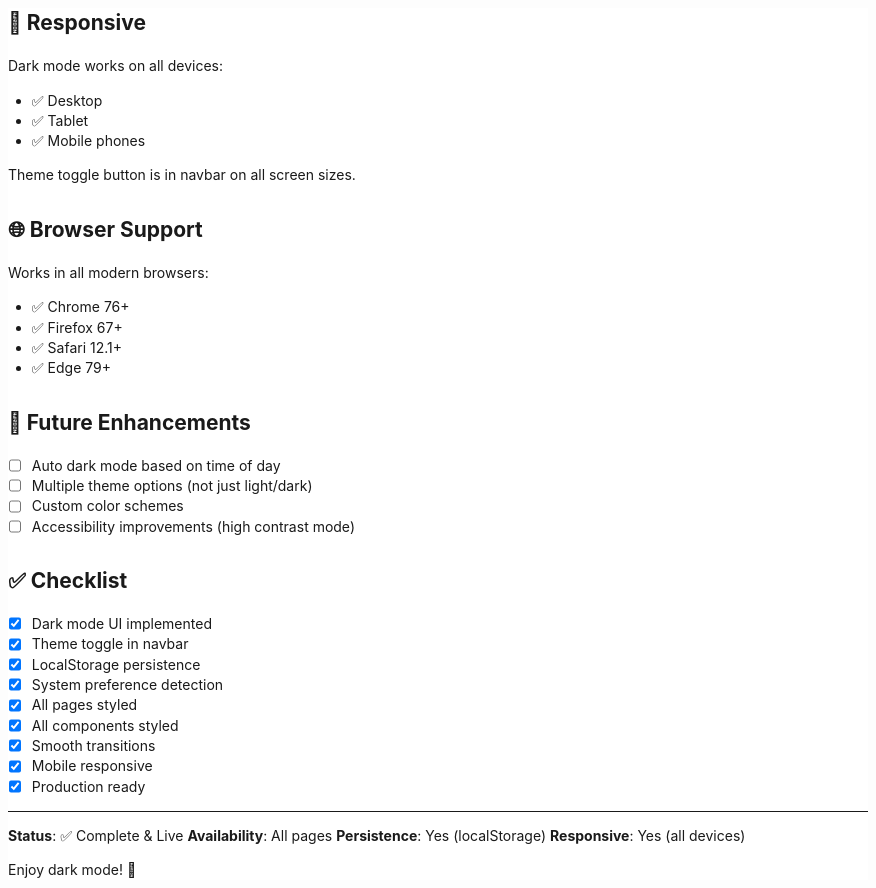## 📱 Responsive

Dark mode works on all devices:
- ✅ Desktop
- ✅ Tablet
- ✅ Mobile phones

Theme toggle button is in navbar on all screen sizes.

## 🌐 Browser Support

Works in all modern browsers:
- ✅ Chrome 76+
- ✅ Firefox 67+
- ✅ Safari 12.1+
- ✅ Edge 79+

## 🔮 Future Enhancements

- [ ] Auto dark mode based on time of day
- [ ] Multiple theme options (not just light/dark)
- [ ] Custom color schemes
- [ ] Accessibility improvements (high contrast mode)

## ✅ Checklist

- [x] Dark mode UI implemented
- [x] Theme toggle in navbar
- [x] LocalStorage persistence
- [x] System preference detection
- [x] All pages styled
- [x] All components styled
- [x] Smooth transitions
- [x] Mobile responsive
- [x] Production ready

---

**Status**: ✅ Complete & Live
**Availability**: All pages
**Persistence**: Yes (localStorage)
**Responsive**: Yes (all devices)

Enjoy dark mode! 🌙
